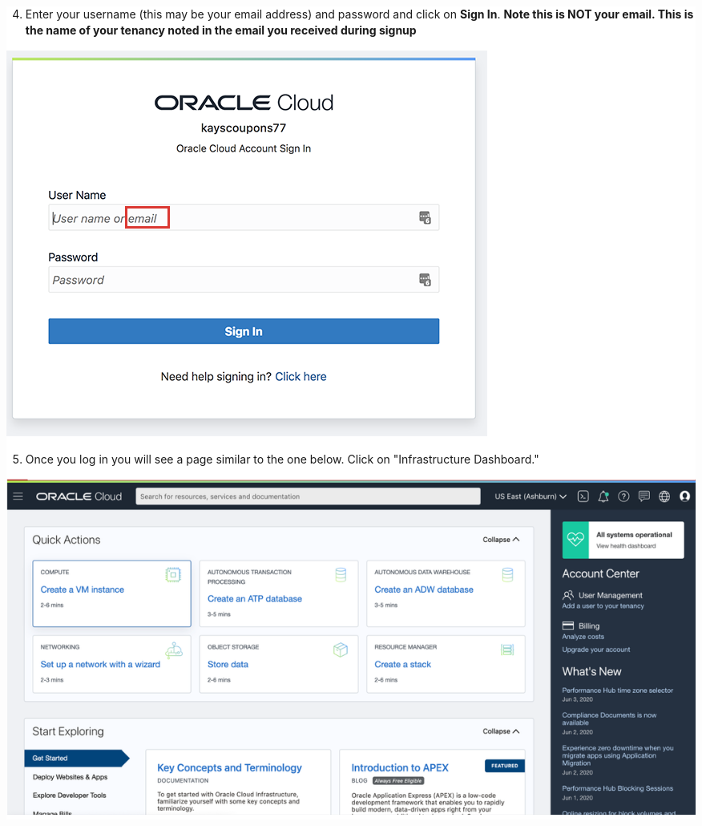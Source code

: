 4. Enter your username (this may be your email address) and password and click on **Sign In**.  **Note this is NOT your email. This is the name of your tenancy noted in the email you received during signup**

  ![](images/50/cloud-login.png " ")

5. Once you log in you will see a page similar to the one below. Click on "Infrastructure Dashboard."

  ![](images/50/landingScreen2.png " ")

